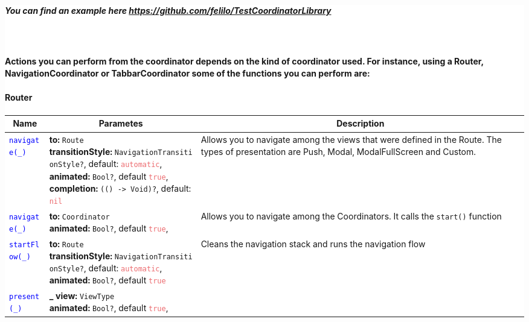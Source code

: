 
##### You can find an example here <https://github.com/felilo/TestCoordinatorLibrary>

<br>

#### Actions you can perform from the coordinator depends on the kind of coordinator used. For instance, using a Router, NavigationCoordinator or TabbarCoordinator some of the functions you can perform are:

#### Router

<table>
  <thead>
    <tr>
      <th>Name</th>
      <th>Parametes</th>
      <th>Description</th>
    </tr>
  </thead>
  <tbody>
    <tr>
      <td><code style="color: blue;">navigate(_)</code></td>
      <td>
      <b>to:</b> <code>Route</code><br> 
      <b>transitionStyle:</b> <code>NavigationTransitionStyle?</code>, default: <code style="color: #ec6b6f;">automatic</code>,<br> 
      <b>animated:</b> <code>Bool?</code>, default <code style="color: #ec6b6f;">true</code>,<br> 
      <b>completion:</b> <code>(() -> Void)?</code>, default: <code style="color: #ec6b6f;">nil</code><br>
      </td>
      <td>
      Allows you to navigate among the views that were defined in the Route. The types of presentation are Push, Modal, ModalFullScreen and Custom.
      </td>
    </tr>
    <tr>
      <td><code style="color: blue;">navigate(_)</code></td>
      <td>
      <b>to:</b> <code>Coordinator</code><br>
      <b>animated:</b> <code>Bool?</code>, default <code style="color: #ec6b6f;">true</code>,<br>
      </td>
      <td>
      Allows you to navigate among the Coordinators. It calls the <code>start()</code> function
      </td>
    </tr>
    <tr>
      <td><code style="color: blue;">startFlow(_)</code></td>
      <td>
      <b>to:</b> <code>Route</code><br> 
      <b>transitionStyle:</b> <code>NavigationTransitionStyle?</code>, default: <code style="color: #ec6b6f;">automatic</code>,<br> 
      <b>animated:</b> <code>Bool?</code>, default <code style="color: #ec6b6f;">true</code><br>
      </td>
      <td>
      Cleans the navigation stack and runs the navigation flow
      </td>
    </tr>
    <tr>
      <td><code style="color: blue;">present(_)</code></td>
      <td>
      <b>_ view:</b> <code>ViewType</code><br> 
      <b>animated:</b> <code>Bool?</code>, default <code style="color: #ec6b6f;">true</code>,<br>